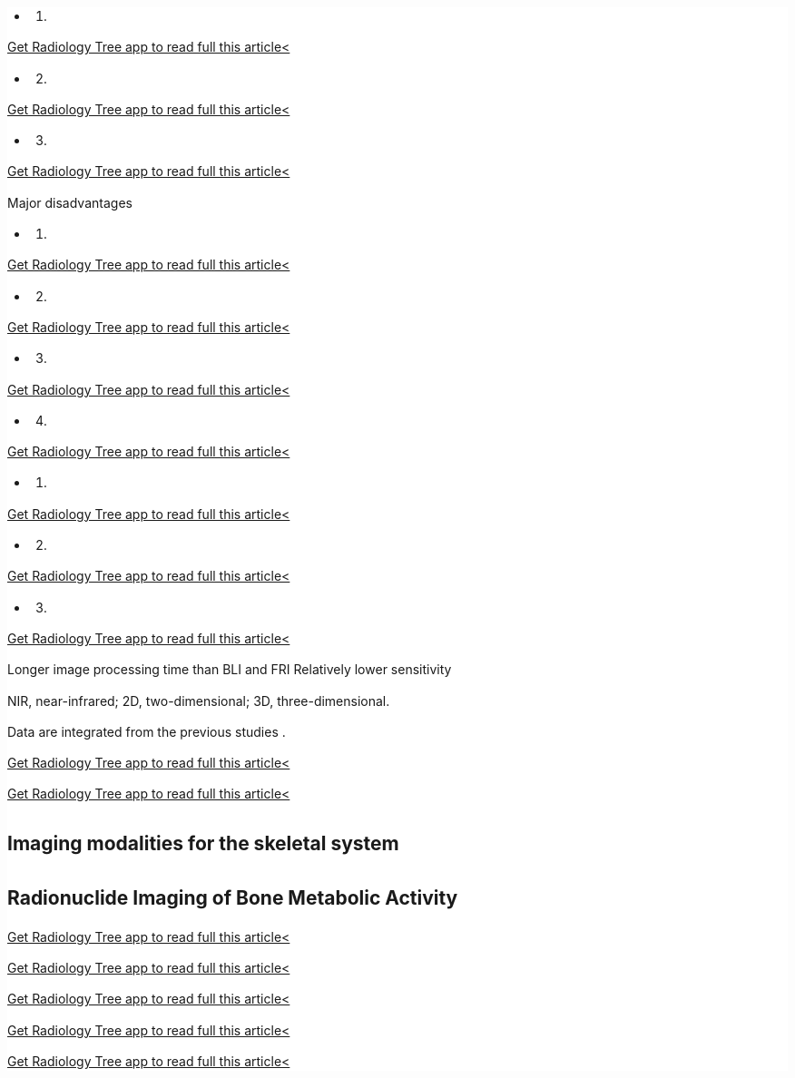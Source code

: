 - 1.
[Get Radiology Tree app to read full this article<](https://clinicalpub.com/app)

- 2.
[Get Radiology Tree app to read full this article<](https://clinicalpub.com/app)

- 3.
[Get Radiology Tree app to read full this article<](https://clinicalpub.com/app)


Major disadvantages

- 1.
[Get Radiology Tree app to read full this article<](https://clinicalpub.com/app)

- 2.
[Get Radiology Tree app to read full this article<](https://clinicalpub.com/app)

- 3.
[Get Radiology Tree app to read full this article<](https://clinicalpub.com/app)

- 4.
[Get Radiology Tree app to read full this article<](https://clinicalpub.com/app)


- 1.
[Get Radiology Tree app to read full this article<](https://clinicalpub.com/app)

- 2.
[Get Radiology Tree app to read full this article<](https://clinicalpub.com/app)

- 3.
[Get Radiology Tree app to read full this article<](https://clinicalpub.com/app)


Longer image processing time than BLI and FRI Relatively lower sensitivity

NIR, near-infrared; 2D, two-dimensional; 3D, three-dimensional.


Data are integrated from the previous studies .


[Get Radiology Tree app to read full this article<](https://clinicalpub.com/app)

[Get Radiology Tree app to read full this article<](https://clinicalpub.com/app)

## Imaging modalities for the skeletal system

## Radionuclide Imaging of Bone Metabolic Activity

[Get Radiology Tree app to read full this article<](https://clinicalpub.com/app)

[Get Radiology Tree app to read full this article<](https://clinicalpub.com/app)

[Get Radiology Tree app to read full this article<](https://clinicalpub.com/app)

[Get Radiology Tree app to read full this article<](https://clinicalpub.com/app)

[Get Radiology Tree app to read full this article<](https://clinicalpub.com/app)
